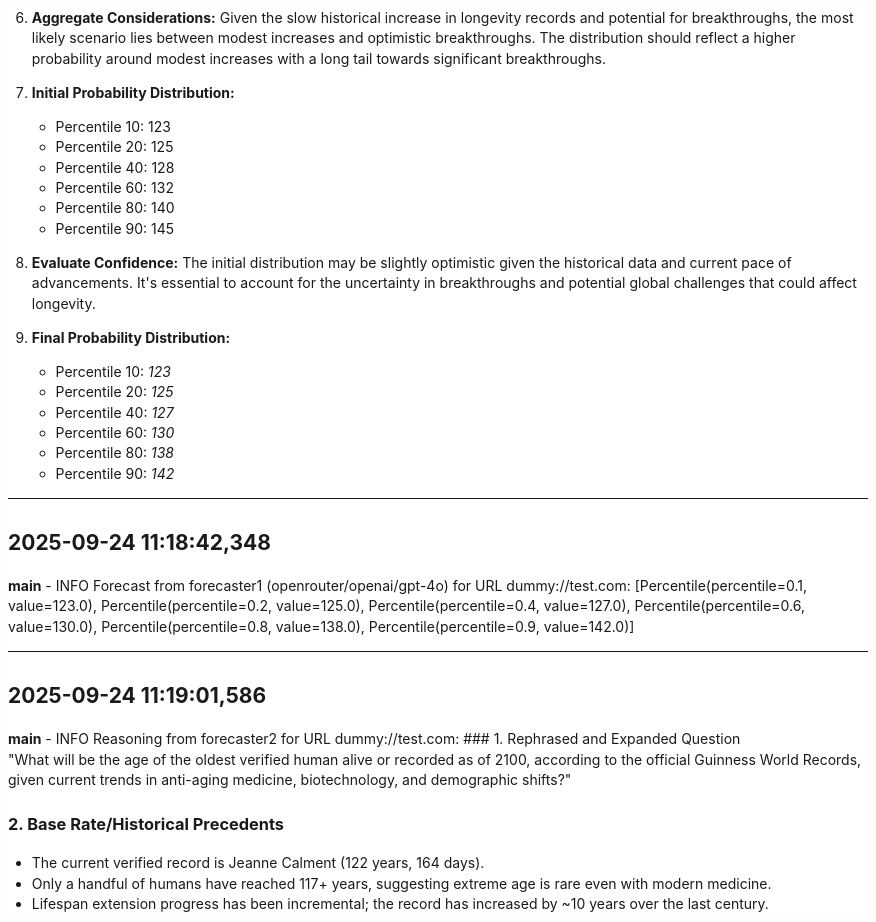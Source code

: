 6. **Aggregate Considerations:**
   Given the slow historical increase in longevity records and potential for breakthroughs, the most likely scenario lies between modest increases and optimistic breakthroughs. The distribution should reflect a higher probability around modest increases with a long tail towards significant breakthroughs.

7. **Initial Probability Distribution:**
   - Percentile 10: 123
   - Percentile 20: 125
   - Percentile 40: 128
   - Percentile 60: 132
   - Percentile 80: 140
   - Percentile 90: 145

8. **Evaluate Confidence:**
   The initial distribution may be slightly optimistic given the historical data and current pace of advancements. It's essential to account for the uncertainty in breakthroughs and potential global challenges that could affect longevity.

9. **Final Probability Distribution:**
   - Percentile 10: *123*
   - Percentile 20: *125*
   - Percentile 40: *127*
   - Percentile 60: *130*
   - Percentile 80: *138*
   - Percentile 90: *142*

---

## 2025-09-24 11:18:42,348
__main__ - INFO
Forecast from forecaster1 (openrouter/openai/gpt-4o) for URL dummy://test.com: [Percentile(percentile=0.1, value=123.0), Percentile(percentile=0.2, value=125.0), Percentile(percentile=0.4, value=127.0), Percentile(percentile=0.6, value=130.0), Percentile(percentile=0.8, value=138.0), Percentile(percentile=0.9, value=142.0)]

---

## 2025-09-24 11:19:01,586
__main__ - INFO
Reasoning from forecaster2 for URL dummy://test.com: ### 1. Rephrased and Expanded Question  
"What will be the age of the oldest verified human alive or recorded as of 2100, according to the official Guinness World Records, given current trends in anti-aging medicine, biotechnology, and demographic shifts?"  

### 2. Base Rate/Historical Precedents  
- The current verified record is Jeanne Calment (122 years, 164 days).  
- Only a handful of humans have reached 117+ years, suggesting extreme age is rare even with modern medicine.  
- Lifespan extension progress has been incremental; the record has increased by ~10 years over the last century.  
